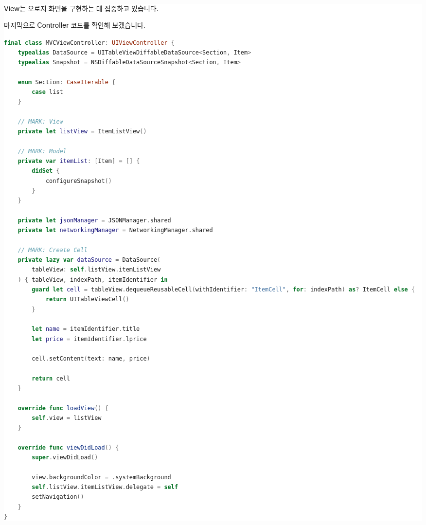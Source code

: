 View는 오로지 화면을 구현하는 데 집중하고 있습니다.

마지막으로 Controller 코드를 확인해 보겠습니다.

```swift
final class MVCViewController: UIViewController {
    typealias DataSource = UITableViewDiffableDataSource<Section, Item>
    typealias Snapshot = NSDiffableDataSourceSnapshot<Section, Item>

    enum Section: CaseIterable {
        case list
    }

    // MARK: View
    private let listView = ItemListView()

    // MARK: Model
    private var itemList: [Item] = [] {
        didSet {
            configureSnapshot()
        }
    }

    private let jsonManager = JSONManager.shared
    private let networkingManager = NetworkingManager.shared

    // MARK: Create Cell
    private lazy var dataSource = DataSource(
        tableView: self.listView.itemListView
    ) { tableView, indexPath, itemIdentifier in
        guard let cell = tableView.dequeueReusableCell(withIdentifier: "ItemCell", for: indexPath) as? ItemCell else {
            return UITableViewCell()
        }

        let name = itemIdentifier.title
        let price = itemIdentifier.lprice

        cell.setContent(text: name, price)

        return cell
    }

    override func loadView() {
        self.view = listView
    }

    override func viewDidLoad() {
        super.viewDidLoad()

        view.backgroundColor = .systemBackground
        self.listView.itemListView.delegate = self
        setNavigation()
    }
}

```

